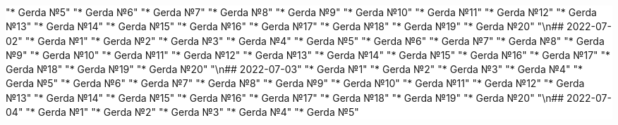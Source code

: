 "* Gerda №5" 
"* Gerda №6" 
"* Gerda №7" 
"* Gerda №8" 
"* Gerda №9" 
"* Gerda №10" 
"* Gerda №11" 
"* Gerda №12" 
"* Gerda №13" 
"* Gerda №14" 
"* Gerda №15" 
"* Gerda №16" 
"* Gerda №17" 
"* Gerda №18" 
"* Gerda №19" 
"* Gerda №20" 
"\n## 2022-07-02" 
"* Gerda №1" 
"* Gerda №2" 
"* Gerda №3" 
"* Gerda №4" 
"* Gerda №5" 
"* Gerda №6" 
"* Gerda №7" 
"* Gerda №8" 
"* Gerda №9" 
"* Gerda №10" 
"* Gerda №11" 
"* Gerda №12" 
"* Gerda №13" 
"* Gerda №14" 
"* Gerda №15" 
"* Gerda №16" 
"* Gerda №17" 
"* Gerda №18" 
"* Gerda №19" 
"* Gerda №20" 
"\n## 2022-07-03" 
"* Gerda №1" 
"* Gerda №2" 
"* Gerda №3" 
"* Gerda №4" 
"* Gerda №5" 
"* Gerda №6" 
"* Gerda №7" 
"* Gerda №8" 
"* Gerda №9" 
"* Gerda №10" 
"* Gerda №11" 
"* Gerda №12" 
"* Gerda №13" 
"* Gerda №14" 
"* Gerda №15" 
"* Gerda №16" 
"* Gerda №17" 
"* Gerda №18" 
"* Gerda №19" 
"* Gerda №20" 
"\n## 2022-07-04" 
"* Gerda №1" 
"* Gerda №2" 
"* Gerda №3" 
"* Gerda №4" 
"* Gerda №5" 